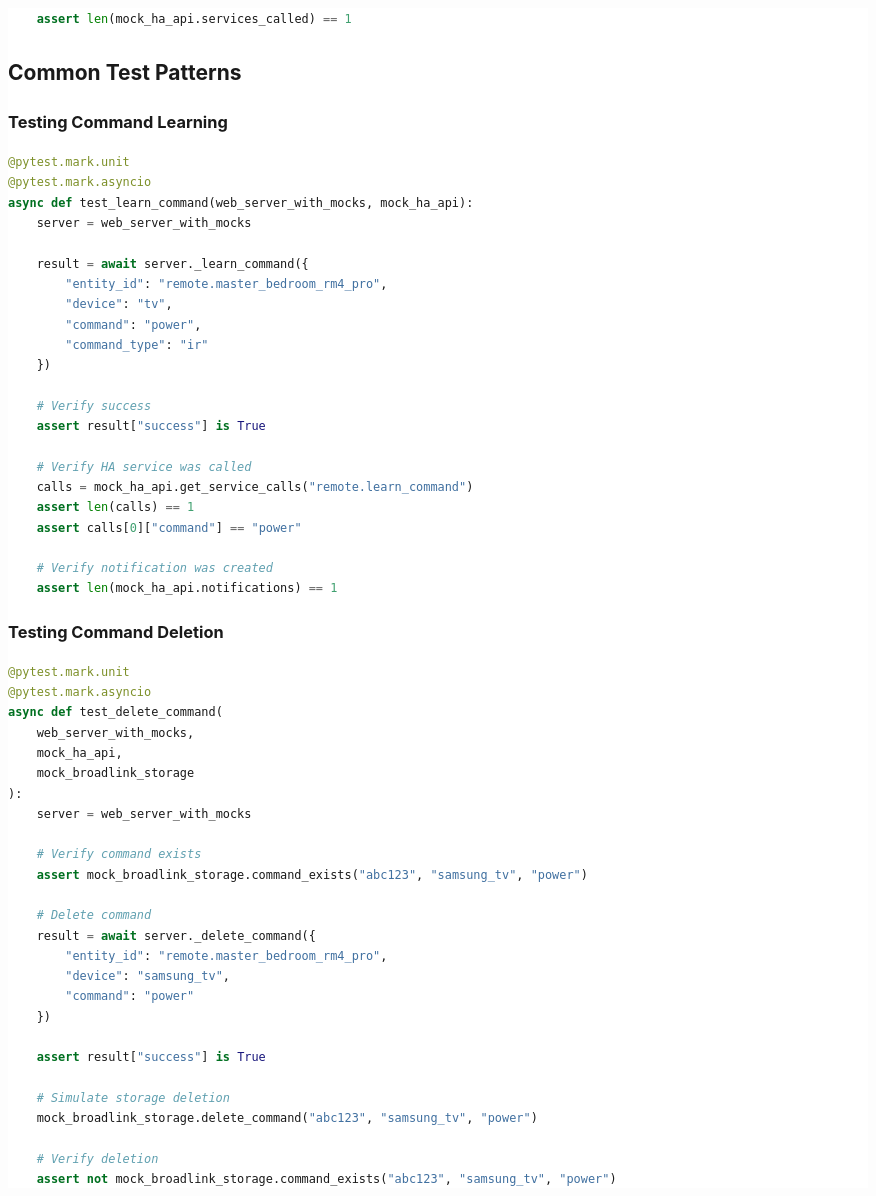 ```python
    assert len(mock_ha_api.services_called) == 1
```

## Common Test Patterns

### Testing Command Learning

```python
@pytest.mark.unit
@pytest.mark.asyncio
async def test_learn_command(web_server_with_mocks, mock_ha_api):
    server = web_server_with_mocks
    
    result = await server._learn_command({
        "entity_id": "remote.master_bedroom_rm4_pro",
        "device": "tv",
        "command": "power",
        "command_type": "ir"
    })
    
    # Verify success
    assert result["success"] is True
    
    # Verify HA service was called
    calls = mock_ha_api.get_service_calls("remote.learn_command")
    assert len(calls) == 1
    assert calls[0]["command"] == "power"
    
    # Verify notification was created
    assert len(mock_ha_api.notifications) == 1
```

### Testing Command Deletion

```python
@pytest.mark.unit
@pytest.mark.asyncio
async def test_delete_command(
    web_server_with_mocks,
    mock_ha_api,
    mock_broadlink_storage
):
    server = web_server_with_mocks
    
    # Verify command exists
    assert mock_broadlink_storage.command_exists("abc123", "samsung_tv", "power")
    
    # Delete command
    result = await server._delete_command({
        "entity_id": "remote.master_bedroom_rm4_pro",
        "device": "samsung_tv",
        "command": "power"
    })
    
    assert result["success"] is True
    
    # Simulate storage deletion
    mock_broadlink_storage.delete_command("abc123", "samsung_tv", "power")
    
    # Verify deletion
    assert not mock_broadlink_storage.command_exists("abc123", "samsung_tv", "power")
```
